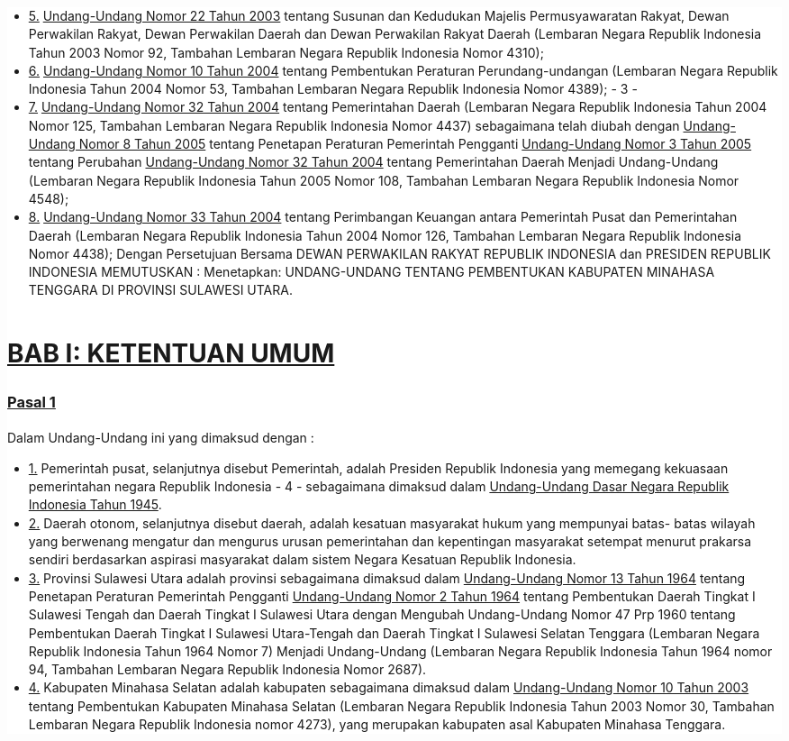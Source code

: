 * [5.](http://example.org/legal/document/uu/2007/9/mengingat/point/0005) [Undang-Undang Nomor 22 Tahun 2003](http://example.org/legal/document/uu/2003/22) tentang Susunan dan Kedudukan Majelis Permusyawaratan Rakyat, Dewan Perwakilan Rakyat, Dewan Perwakilan Daerah dan Dewan Perwakilan Rakyat Daerah (Lembaran Negara Republik Indonesia Tahun 2003 Nomor 92, Tambahan Lembaran Negara Republik Indonesia Nomor 4310);
* [6.](http://example.org/legal/document/uu/2007/9/mengingat/point/0006) [Undang-Undang Nomor 10 Tahun 2004](http://example.org/legal/document/uu/2004/10) tentang Pembentukan Peraturan Perundang-undangan (Lembaran Negara Republik Indonesia Tahun 2004 Nomor 53, Tambahan Lembaran Negara Republik Indonesia Nomor 4389); - 3 -
* [7.](http://example.org/legal/document/uu/2007/9/mengingat/point/0007) [Undang-Undang Nomor 32 Tahun 2004](http://example.org/legal/document/uu/2004/32) tentang Pemerintahan Daerah (Lembaran Negara Republik Indonesia Tahun 2004 Nomor 125, Tambahan Lembaran Negara Republik Indonesia Nomor 4437) sebagaimana telah diubah dengan [Undang-Undang Nomor 8 Tahun 2005](http://example.org/legal/document/uu/2005/8) tentang Penetapan Peraturan Pemerintah Pengganti [Undang-Undang Nomor 3 Tahun 2005](http://example.org/legal/document/uu/2005/3) tentang Perubahan [Undang-Undang Nomor 32 Tahun 2004](http://example.org/legal/document/uu/2004/32) tentang Pemerintahan Daerah Menjadi Undang-Undang (Lembaran Negara Republik Indonesia Tahun 2005 Nomor 108, Tambahan Lembaran Negara Republik Indonesia Nomor 4548);
* [8.](http://example.org/legal/document/uu/2007/9/mengingat/point/0008) [Undang-Undang Nomor 33 Tahun 2004](http://example.org/legal/document/uu/2004/33) tentang Perimbangan Keuangan antara Pemerintah Pusat dan Pemerintahan Daerah (Lembaran Negara Republik Indonesia Tahun 2004 Nomor 126, Tambahan Lembaran Negara Republik Indonesia Nomor 4438); Dengan Persetujuan Bersama DEWAN PERWAKILAN RAKYAT REPUBLIK INDONESIA dan PRESIDEN REPUBLIK INDONESIA MEMUTUSKAN : Menetapkan: UNDANG-UNDANG TENTANG PEMBENTUKAN KABUPATEN MINAHASA TENGGARA DI PROVINSI SULAWESI UTARA.

# [BAB I: KETENTUAN UMUM](http://example.org/legal/document/uu/2007/9/bab/0001)

### [Pasal 1](http://example.org/legal/document/uu/2007/9/pasal/0001)
Dalam Undang-Undang ini yang dimaksud dengan :
* [1.](http://example.org/legal/document/uu/2007/9/pasal/0001/version/20070102/point/0001) Pemerintah pusat, selanjutnya disebut Pemerintah, adalah Presiden Republik Indonesia yang memegang kekuasaan pemerintahan negara Republik Indonesia - 4 - sebagaimana dimaksud dalam [Undang-Undang Dasar Negara Republik Indonesia Tahun 1945](http://example.org/legal/document/uu).
* [2.](http://example.org/legal/document/uu/2007/9/pasal/0001/version/20070102/point/0002) Daerah otonom, selanjutnya disebut daerah, adalah kesatuan masyarakat hukum yang mempunyai batas- batas wilayah yang berwenang mengatur dan mengurus urusan pemerintahan dan kepentingan masyarakat setempat menurut prakarsa sendiri berdasarkan aspirasi masyarakat dalam sistem Negara Kesatuan Republik Indonesia.
* [3.](http://example.org/legal/document/uu/2007/9/pasal/0001/version/20070102/point/0003) Provinsi Sulawesi Utara adalah provinsi sebagaimana dimaksud dalam [Undang-Undang Nomor 13 Tahun 1964](http://example.org/legal/document/uu/1964/13) tentang Penetapan Peraturan Pemerintah Pengganti [Undang-Undang Nomor 2 Tahun 1964](http://example.org/legal/document/uu/1964/2) tentang Pembentukan Daerah Tingkat I Sulawesi Tengah dan Daerah Tingkat I Sulawesi Utara dengan Mengubah Undang-Undang Nomor 47 Prp 1960 tentang Pembentukan Daerah Tingkat I Sulawesi Utara-Tengah dan Daerah Tingkat I Sulawesi Selatan Tenggara (Lembaran Negara Republik Indonesia Tahun 1964 Nomor 7) Menjadi Undang-Undang (Lembaran Negara Republik Indonesia Tahun 1964 nomor 94, Tambahan Lembaran Negara Republik Indonesia Nomor 2687).
* [4.](http://example.org/legal/document/uu/2007/9/pasal/0001/version/20070102/point/0004) Kabupaten Minahasa Selatan adalah kabupaten sebagaimana dimaksud dalam [Undang-Undang Nomor 10 Tahun 2003](http://example.org/legal/document/uu/2003/10) tentang Pembentukan Kabupaten Minahasa Selatan (Lembaran Negara Republik Indonesia Tahun 2003 Nomor 30, Tambahan Lembaran Negara Republik Indonesia nomor 4273), yang merupakan kabupaten asal Kabupaten Minahasa Tenggara.
 